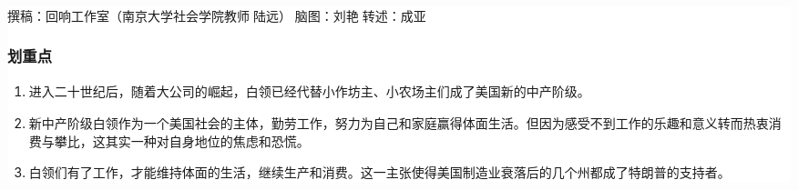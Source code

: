 撰稿：回响工作室（南京大学社会学院教师 陆远）
脑图：刘艳
转述：成亚

### 划重点

 1. 进入二十世纪后，随着大公司的崛起，白领已经代替小作坊主、小农场主们成了美国新的中产阶级。

 2. 新中产阶级白领作为一个美国社会的主体，勤劳工作，努力为自己和家庭赢得体面生活。但因为感受不到工作的乐趣和意义转而热衷消费与攀比，这其实一种对自身地位的焦虑和恐慌。

 3. 白领们有了工作，才能维持体面的生活，继续生产和消费。这一主张使得美国制造业衰落后的几个州都成了特朗普的支持者。

